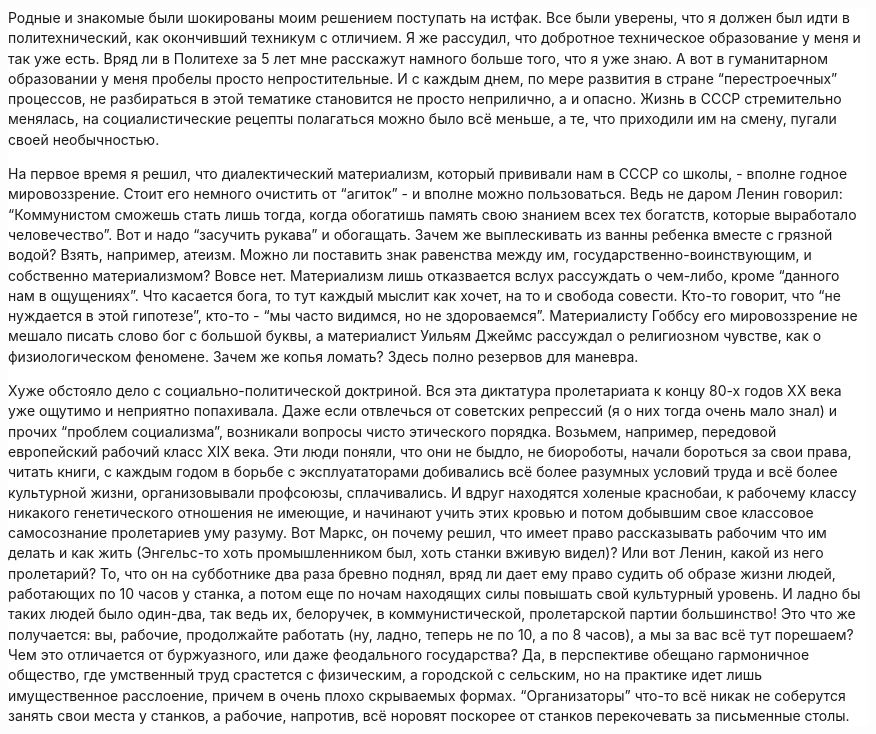 Родные и знакомые были шокированы моим решением поступать на истфак.
Все были уверены, что я должен был идти в политехнический, как
окончивший техникум с отличием. Я же рассудил, что добротное
техническое образование у меня и так уже есть. Вряд ли в Политехе за 5
лет мне расскажут намного больше того, что я уже знаю. А вот в
гуманитарном образовании у меня пробелы просто непростительные. И с
каждым днем, по мере развития в стране “перестроечных” процессов, не
разбираться в этой тематике становится не просто неприлично, а и
опасно. Жизнь в СССР стремительно менялась, на социалистические рецепты
полагаться можно было всё меньше, а те, что приходили им на смену,
пугали своей необычностью.

На первое время я решил, что диалектический материализм, который
прививали нам в СССР со школы, - вполне годное мировоззрение. Стоит его
немного очистить от “агиток” - и вполне можно пользоваться. Ведь не
даром Ленин говорил: “Коммунистом сможешь стать лишь тогда, когда
обогатишь память свою знанием всех тех богатств, которые выработало
человечество”. Вот и надо “засучить рукава” и обогащать. Зачем же
выплескивать из ванны ребенка вместе с грязной водой? Взять, например,
атеизм. Можно ли поставить знак равенства между им,
государственно-воинствующим, и собственно материализмом? Вовсе нет.
Материализм лишь отказвается вслух рассуждать о чем-либо, кроме
“данного нам в ощущениях”. Что касается бога, то тут каждый мыслит как
хочет, на то и свобода совести. Кто-то говорит, что “не нуждается в
этой гипотезе”, кто-то - “мы часто видимся, но не здороваемся”.
Материалисту Гоббсу его мировоззрение не мешало писать слово бог с
большой буквы, а материалист Уильям Джеймс рассуждал о религиозном
чувстве, как о физиологическом феномене. Зачем же копья ломать? Здесь
полно резервов для маневра.

Хуже обстояло дело с социально-политической доктриной. Вся эта
диктатура пролетариата к концу 80-х годов XX века уже ощутимо и
неприятно попахивала. Даже если отвлечься от советских репрессий (я о
них тогда очень мало знал) и прочих “проблем социализма”, возникали
вопросы чисто этического порядка. Возьмем, например, передовой
европейский рабочий класс XIX века. Эти люди поняли, что они не быдло,
не биороботы, начали бороться за свои права, читать книги, с каждым
годом в борьбе с эксплуататорами добивались всё более разумных условий
труда и всё более культурной жизни, организовывали профсоюзы,
сплачивались. И вдруг находятся холеные краснобаи, к рабочему классу
никакого генетического отношения не имеющие, и начинают учить этих
кровью и потом добывшим свое классовое самосознание пролетариев уму
разуму. Вот Маркс, он почему решил, что имеет право рассказывать
рабочим что им делать и как жить (Энгельс-то хоть промышленником был,
хоть станки вживую видел)? Или вот Ленин, какой из него пролетарий? То,
что он на субботнике два раза бревно поднял, вряд ли дает ему право
судить об образе жизни людей, работающих по 10 часов у станка, а потом
еще по ночам находящих силы повышать свой культурный уровень. И ладно
бы таких людей было один-два, так ведь их, белоручек, в
коммунистической, пролетарской партии большинство! Это что же
получается: вы, рабочие, продолжайте работать (ну, ладно, теперь не по
10, а по 8 часов), а мы за вас всё тут порешаем? Чем это отличается от
буржуазного, или даже феодального государства? Да, в перспективе
обещано гармоничное общество, где умственный труд срастется с
физическим, а городской с сельским, но на практике идет лишь
имущественное расслоение, причем в очень плохо скрываемых формах.
“Организаторы” что-то всё никак не соберутся занять свои места у
станков, а рабочие, напротив, всё норовят поскорее от станков
перекочевать за письменные столы.
